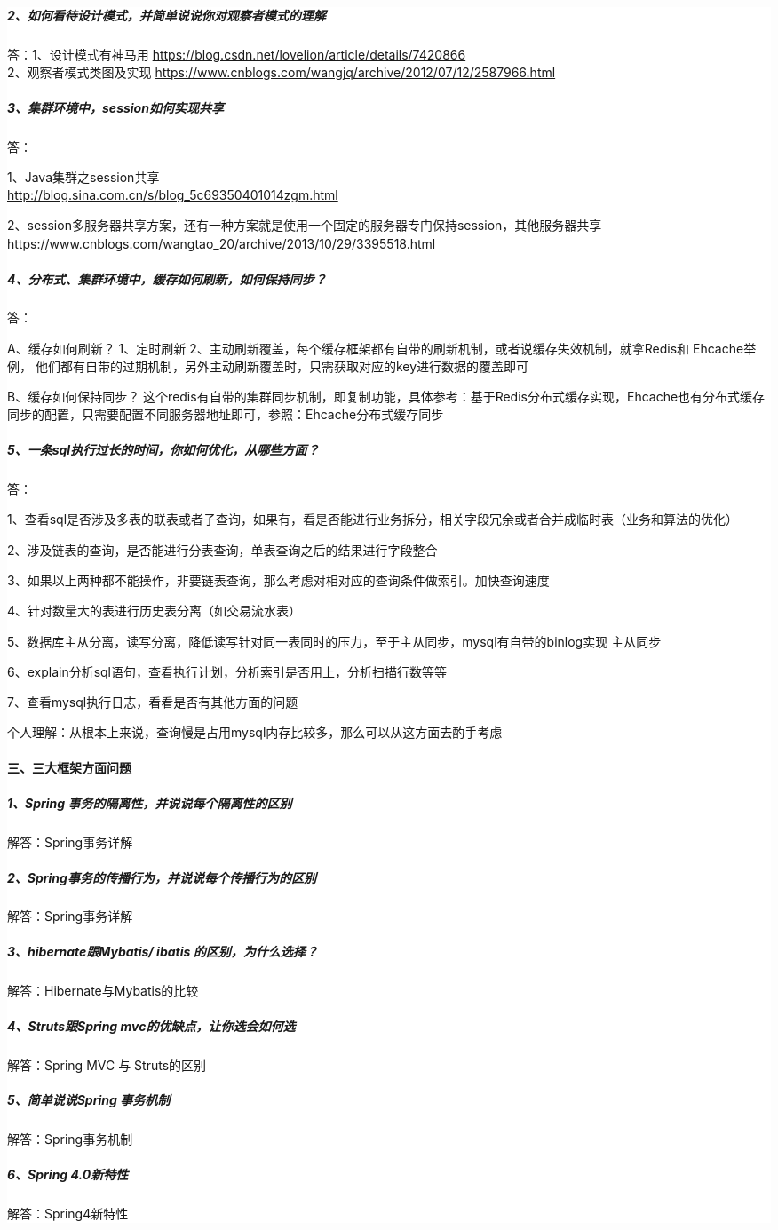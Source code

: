 ##### 2、如何看待设计模式，并简单说说你对观察者模式的理解

答：1、设计模式有神马用 https://blog.csdn.net/lovelion/article/details/7420866    
    2、观察者模式类图及实现 https://www.cnblogs.com/wangjq/archive/2012/07/12/2587966.html

##### 3、集群环境中，session如何实现共享

答：

1、Java集群之session共享   
 http://blog.sina.com.cn/s/blog_5c69350401014zgm.html 

2、session多服务器共享方案，还有一种方案就是使用一个固定的服务器专门保持session，其他服务器共享
https://www.cnblogs.com/wangtao_20/archive/2013/10/29/3395518.html
##### 4、分布式、集群环境中，缓存如何刷新，如何保持同步？

答：

A、缓存如何刷新？ 1、定时刷新  2、主动刷新覆盖，每个缓存框架都有自带的刷新机制，或者说缓存失效机制，就拿Redis和 Ehcache举例， 他们都有自带的过期机制，另外主动刷新覆盖时，只需获取对应的key进行数据的覆盖即可

B、缓存如何保持同步？  这个redis有自带的集群同步机制，即复制功能，具体参考：基于Redis分布式缓存实现，Ehcache也有分布式缓存同步的配置，只需要配置不同服务器地址即可，参照：Ehcache分布式缓存同步

##### 5、一条sql执行过长的时间，你如何优化，从哪些方面？

答：

1、查看sql是否涉及多表的联表或者子查询，如果有，看是否能进行业务拆分，相关字段冗余或者合并成临时表（业务和算法的优化）

2、涉及链表的查询，是否能进行分表查询，单表查询之后的结果进行字段整合

3、如果以上两种都不能操作，非要链表查询，那么考虑对相对应的查询条件做索引。加快查询速度

4、针对数量大的表进行历史表分离（如交易流水表）

5、数据库主从分离，读写分离，降低读写针对同一表同时的压力，至于主从同步，mysql有自带的binlog实现 主从同步

6、explain分析sql语句，查看执行计划，分析索引是否用上，分析扫描行数等等

7、查看mysql执行日志，看看是否有其他方面的问题

个人理解：从根本上来说，查询慢是占用mysql内存比较多，那么可以从这方面去酌手考虑

#### 三、三大框架方面问题
##### 1、Spring 事务的隔离性，并说说每个隔离性的区别
解答：Spring事务详解
##### 2、Spring事务的传播行为，并说说每个传播行为的区别
解答：Spring事务详解
##### 3、hibernate跟Mybatis/ ibatis 的区别，为什么选择？
解答：Hibernate与Mybatis的比较
##### 4、Struts跟Spring mvc的优缺点，让你选会如何选
解答：Spring MVC 与 Struts的区别
##### 5、简单说说Spring 事务机制
解答：Spring事务机制
##### 6、Spring 4.0新特性
解答：Spring4新特性

